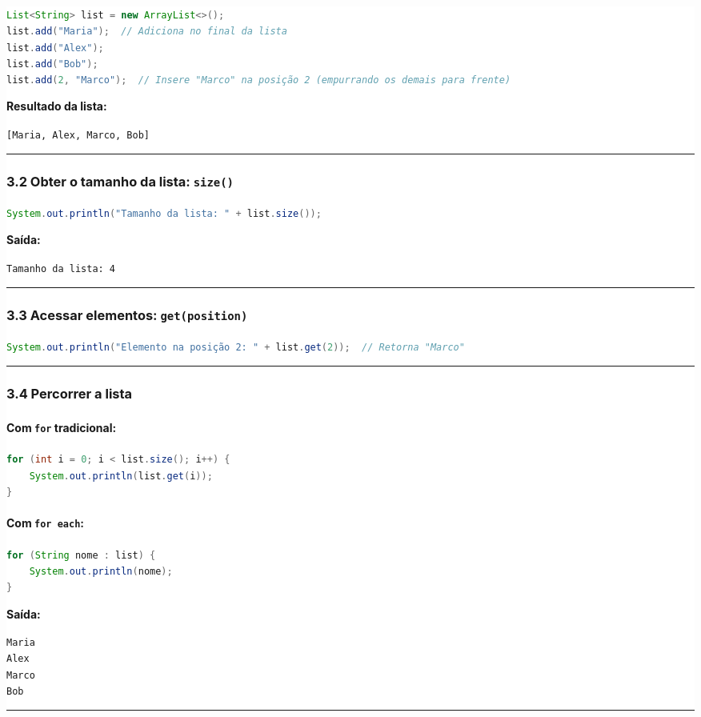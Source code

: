 ```java
List<String> list = new ArrayList<>();
list.add("Maria");  // Adiciona no final da lista
list.add("Alex");
list.add("Bob");
list.add(2, "Marco");  // Insere "Marco" na posição 2 (empurrando os demais para frente)
```

**Resultado da lista:**  
```
[Maria, Alex, Marco, Bob]
```

---

### **3.2 Obter o tamanho da lista: `size()`**

```java
System.out.println("Tamanho da lista: " + list.size());
```

**Saída:**  
```
Tamanho da lista: 4
```

---

### **3.3 Acessar elementos: `get(position)`**

```java
System.out.println("Elemento na posição 2: " + list.get(2));  // Retorna "Marco"
```

---

### **3.4 Percorrer a lista**

#### **Com `for` tradicional:**
```java
for (int i = 0; i < list.size(); i++) {
    System.out.println(list.get(i));
}
```

#### **Com `for each`:**
```java
for (String nome : list) {
    System.out.println(nome);
}
```

**Saída:**  
```
Maria
Alex
Marco
Bob
```

---